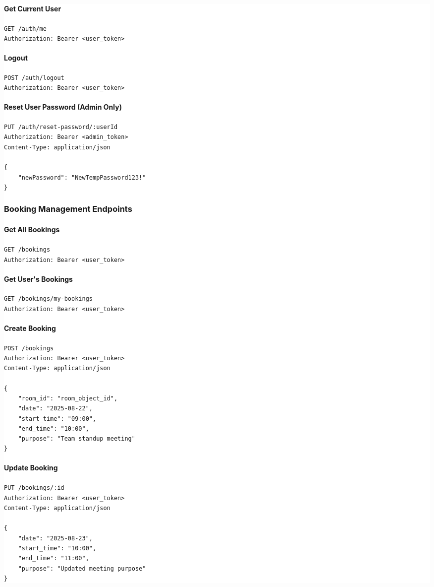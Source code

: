#### Get Current User
```http
GET /auth/me
Authorization: Bearer <user_token>
```

#### Logout
```http
POST /auth/logout
Authorization: Bearer <user_token>
```

#### Reset User Password (Admin Only)
```http
PUT /auth/reset-password/:userId
Authorization: Bearer <admin_token>
Content-Type: application/json

{
    "newPassword": "NewTempPassword123!"
}
```

### Booking Management Endpoints

#### Get All Bookings
```http
GET /bookings
Authorization: Bearer <user_token>
```

#### Get User's Bookings
```http
GET /bookings/my-bookings
Authorization: Bearer <user_token>
```

#### Create Booking
```http
POST /bookings
Authorization: Bearer <user_token>
Content-Type: application/json

{
    "room_id": "room_object_id",
    "date": "2025-08-22",
    "start_time": "09:00",
    "end_time": "10:00",
    "purpose": "Team standup meeting"
}
```

#### Update Booking
```http
PUT /bookings/:id
Authorization: Bearer <user_token>
Content-Type: application/json

{
    "date": "2025-08-23",
    "start_time": "10:00",
    "end_time": "11:00",
    "purpose": "Updated meeting purpose"
}
```

